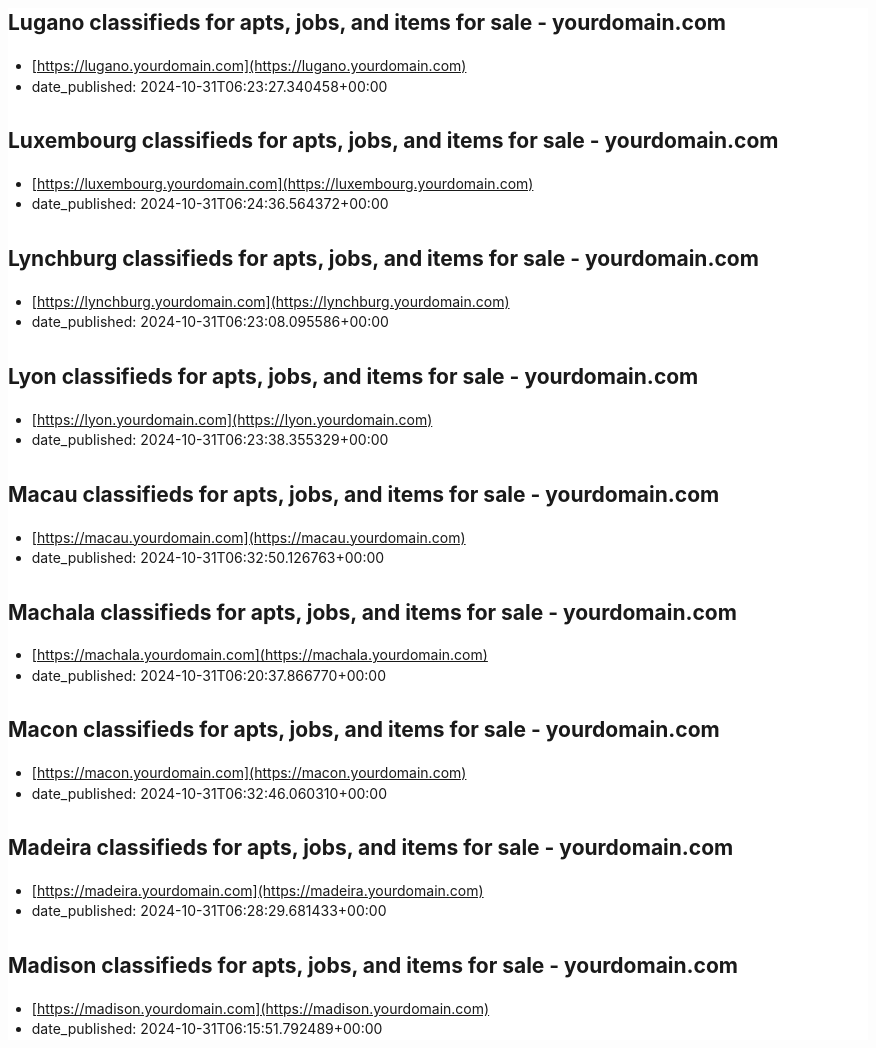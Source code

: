 ## Lugano classifieds for apts, jobs, and items for sale - yourdomain.com
 - [https://lugano.yourdomain.com](https://lugano.yourdomain.com)
 - date_published: 2024-10-31T06:23:27.340458+00:00

 ## Luxembourg classifieds for apts, jobs, and items for sale - yourdomain.com
 - [https://luxembourg.yourdomain.com](https://luxembourg.yourdomain.com)
 - date_published: 2024-10-31T06:24:36.564372+00:00

 ## Lynchburg classifieds for apts, jobs, and items for sale - yourdomain.com
 - [https://lynchburg.yourdomain.com](https://lynchburg.yourdomain.com)
 - date_published: 2024-10-31T06:23:08.095586+00:00

 ## Lyon classifieds for apts, jobs, and items for sale - yourdomain.com
 - [https://lyon.yourdomain.com](https://lyon.yourdomain.com)
 - date_published: 2024-10-31T06:23:38.355329+00:00

 ## Macau classifieds for apts, jobs, and items for sale - yourdomain.com
 - [https://macau.yourdomain.com](https://macau.yourdomain.com)
 - date_published: 2024-10-31T06:32:50.126763+00:00

 ## Machala classifieds for apts, jobs, and items for sale - yourdomain.com
 - [https://machala.yourdomain.com](https://machala.yourdomain.com)
 - date_published: 2024-10-31T06:20:37.866770+00:00

 ## Macon classifieds for apts, jobs, and items for sale - yourdomain.com
 - [https://macon.yourdomain.com](https://macon.yourdomain.com)
 - date_published: 2024-10-31T06:32:46.060310+00:00

 ## Madeira classifieds for apts, jobs, and items for sale - yourdomain.com
 - [https://madeira.yourdomain.com](https://madeira.yourdomain.com)
 - date_published: 2024-10-31T06:28:29.681433+00:00

 ## Madison classifieds for apts, jobs, and items for sale - yourdomain.com
 - [https://madison.yourdomain.com](https://madison.yourdomain.com)
 - date_published: 2024-10-31T06:15:51.792489+00:00
